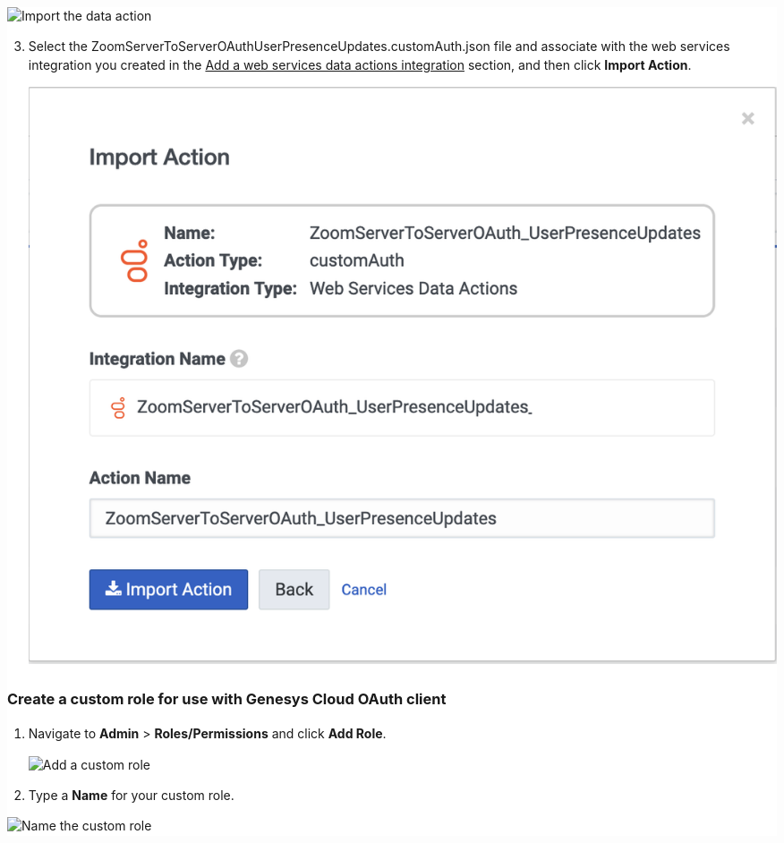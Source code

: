    ![Import the data action](images/4AImportDataActions.png "Import the data action")

3. Select the ZoomServerToServerOAuthUserPresenceUpdates.customAuth.json file and associate with the web services integration you created in the [Add a web services data actions integration](#add-a-web-services-data-actions-integration "Goes to the Add a web services data actions integration section") section, and then click **Import Action**.

   ![Import the Update Zoom User Presence data action](images/4AImportCustomAuthDataActions.png "Import the Zoom Custom Auth data action")

### Create a custom role for use with Genesys Cloud OAuth client

1. Navigate to **Admin** > **Roles/Permissions** and click **Add Role**.

   ![Add a custom role](images/createRole.png "Add a custom role")

2. Type a **Name** for your custom role.

  ![Name the custom role](images/nameCustomRole.png "Name the custom role")

